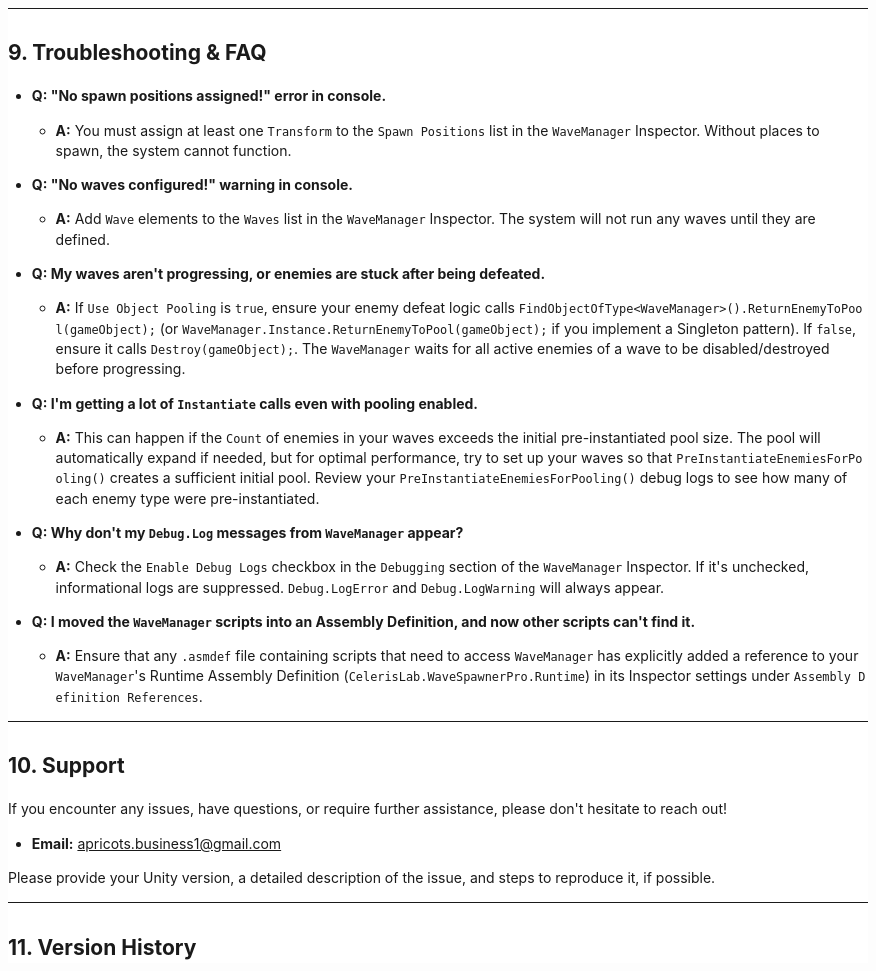 -----

## 9\. Troubleshooting & FAQ

  * **Q: "No spawn positions assigned\!" error in console.**

      * **A:** You must assign at least one `Transform` to the `Spawn Positions` list in the `WaveManager` Inspector. Without places to spawn, the system cannot function.

  * **Q: "No waves configured\!" warning in console.**

      * **A:** Add `Wave` elements to the `Waves` list in the `WaveManager` Inspector. The system will not run any waves until they are defined.

  * **Q: My waves aren't progressing, or enemies are stuck after being defeated.**

      * **A:** If `Use Object Pooling` is `true`, ensure your enemy defeat logic calls `FindObjectOfType<WaveManager>().ReturnEnemyToPool(gameObject);` (or `WaveManager.Instance.ReturnEnemyToPool(gameObject);` if you implement a Singleton pattern). If `false`, ensure it calls `Destroy(gameObject);`. The `WaveManager` waits for all active enemies of a wave to be disabled/destroyed before progressing.

  * **Q: I'm getting a lot of `Instantiate` calls even with pooling enabled.**

      * **A:** This can happen if the `Count` of enemies in your waves exceeds the initial pre-instantiated pool size. The pool will automatically expand if needed, but for optimal performance, try to set up your waves so that `PreInstantiateEnemiesForPooling()` creates a sufficient initial pool. Review your `PreInstantiateEnemiesForPooling()` debug logs to see how many of each enemy type were pre-instantiated.

  * **Q: Why don't my `Debug.Log` messages from `WaveManager` appear?**

      * **A:** Check the `Enable Debug Logs` checkbox in the `Debugging` section of the `WaveManager` Inspector. If it's unchecked, informational logs are suppressed. `Debug.LogError` and `Debug.LogWarning` will always appear.

  * **Q: I moved the `WaveManager` scripts into an Assembly Definition, and now other scripts can't find it.**

      * **A:** Ensure that any `.asmdef` file containing scripts that need to access `WaveManager` has explicitly added a reference to your `WaveManager`'s Runtime Assembly Definition (`CelerisLab.WaveSpawnerPro.Runtime`) in its Inspector settings under `Assembly Definition References`.

-----

## 10\. Support

If you encounter any issues, have questions, or require further assistance, please don't hesitate to reach out\!

  * **Email:** apricots.business1@gmail.com

Please provide your Unity version, a detailed description of the issue, and steps to reproduce it, if possible.

-----

## 11\. Version History
